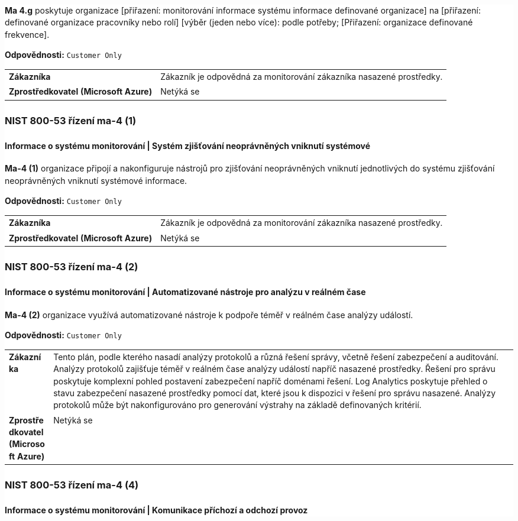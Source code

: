 **Ma 4.g** poskytuje organizace [přiřazení: monitorování informace systému informace definované organizace] na [přiřazení: definované organizace pracovníky nebo rolí] [výběr (jeden nebo více): podle potřeby; [Přiřazení: organizace definované frekvence].

**Odpovědnosti:** `Customer Only`

|||
|---|---|
| **Zákazníka** | Zákazník je odpovědná za monitorování zákazníka nasazené prostředky. |
| **Zprostředkovatel (Microsoft Azure)** | Netýká se |


 ### <a name="nist-800-53-control-si-4-1"></a>NIST 800-53 řízení ma-4 (1)

#### <a name="information-system-monitoring--system-wide-intrusion-detection-system"></a>Informace o systému monitorování | Systém zjišťování neoprávněných vniknutí systémové

**Ma-4 (1)** organizace připojí a nakonfiguruje nástrojů pro zjišťování neoprávněných vniknutí jednotlivých do systému zjišťování neoprávněných vniknutí systémové informace.

**Odpovědnosti:** `Customer Only`

|||
|---|---|
| **Zákazníka** | Zákazník je odpovědná za monitorování zákazníka nasazené prostředky. |
| **Zprostředkovatel (Microsoft Azure)** | Netýká se |


 ### <a name="nist-800-53-control-si-4-2"></a>NIST 800-53 řízení ma-4 (2)

#### <a name="information-system-monitoring--automated-tools-for-real-time-analysis"></a>Informace o systému monitorování | Automatizované nástroje pro analýzu v reálném čase

**Ma-4 (2)** organizace využívá automatizované nástroje k podpoře téměř v reálném čase analýzy událostí.

**Odpovědnosti:** `Customer Only`

|||
|---|---|
| **Zákazníka** | Tento plán, podle kterého nasadí analýzy protokolů a různá řešení správy, včetně řešení zabezpečení a auditování. Analýzy protokolů zajišťuje téměř v reálném čase analýzy událostí napříč nasazené prostředky. Řešení pro správu poskytuje komplexní pohled postavení zabezpečení napříč doménami řešení. Log Analytics poskytuje přehled o stavu zabezpečení nasazené prostředky pomocí dat, které jsou k dispozici v řešení pro správu nasazené. Analýzy protokolů může být nakonfigurováno pro generování výstrahy na základě definovaných kritérií. |
| **Zprostředkovatel (Microsoft Azure)** | Netýká se |


 ### <a name="nist-800-53-control-si-4-4"></a>NIST 800-53 řízení ma-4 (4)

#### <a name="information-system-monitoring--inbound-and-outbound-communications-traffic"></a>Informace o systému monitorování | Komunikace příchozí a odchozí provoz
